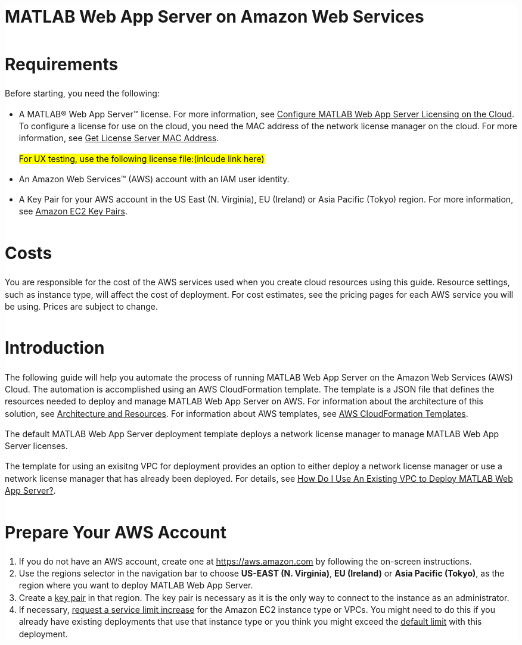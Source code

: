 # MATLAB Web App Server on Amazon Web Services

# Requirements

Before starting, you need the following:

-   A MATLAB® Web App Server™ license. For more information, see [Configure MATLAB Web App Server Licensing on the Cloud](http://tinyurl.mathworks.com/8bfHUFTY). To configure a license for use on the cloud, you need the MAC address of the network license manager on the cloud. For more information, see [Get License Server MAC Address](#get-license-server-mac-address).

    <mark> For UX testing, use the following license file:(inlcude link here) </mark>
-   An Amazon Web Services™ (AWS) account with an IAM user identity.
-   A Key Pair for your AWS account in the US East (N. Virginia), EU (Ireland) or Asia Pacific (Tokyo) region. For more information, see [Amazon EC2 Key Pairs](https://docs.aws.amazon.com/AWSEC2/latest/UserGuide/ec2-key-pairs.html).

# Costs
You are responsible for the cost of the AWS services used when you create cloud resources using this guide. Resource settings, such as instance type, will affect the cost of deployment. For cost estimates, see the pricing pages for each AWS service you will be using. Prices are subject to change.


# Introduction
The following guide will help you automate the process of running MATLAB
Web App Server on the Amazon Web Services (AWS) Cloud. The automation is
accomplished using an AWS CloudFormation template. The template is a JSON
file that defines the resources needed to deploy and manage MATLAB Web App
Server on AWS.
For information about the architecture of this solution, see [Architecture and Resources](#architecture-and-resources). For information about AWS templates, see [AWS CloudFormation Templates](https://docs.aws.amazon.com/AWSCloudFormation/latest/UserGuide/template-guide.html). <br>

The default MATLAB Web App Server deployment template deploys a network license manager to manage MATLAB Web App Server licenses. 

The template for using an exisitng VPC for deployment provides an option to either deploy a network license manager or use a network license manager that has already been deployed. For details, see [How Do I Use An Existing VPC to Deploy MATLAB Web App Server?](#how-do-i-use-an-existing-vpc-to-deploy-matlab-web-app-servers).

# Prepare Your AWS Account
1. If you do not have an AWS account, create one at https://aws.amazon.com by following the on-screen instructions.
2. Use the regions selector in the navigation bar to choose **US-EAST (N. Virginia)**, **EU (Ireland)** or **Asia Pacific (Tokyo)**, as the region where you want to deploy MATLAB Web App Server.
3. Create a [key pair](https://docs.aws.amazon.com/AWSEC2/latest/UserGuide/ec2-key-pairs.html) in that region.  The key pair is necessary as it is the only way to connect to the instance as an administrator.
4. If necessary, [request a service limit increase](https://console.aws.amazon.com/support/home#/case/create?issueType=service-limit-increase&limitType=service-code-) for the Amazon EC2 instance type or VPCs.  You might need to do this if you already have existing deployments that use that instance type or you think you might exceed the [default limit](http://docs.aws.amazon.com/AWSEC2/latest/UserGuide/ec2-resource-limits.html) with this deployment.
